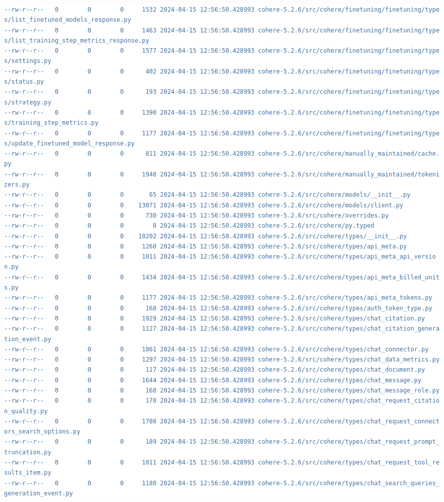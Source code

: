 ```diff
--rw-r--r--   0        0        0     1532 2024-04-15 12:56:50.428993 cohere-5.2.6/src/cohere/finetuning/finetuning/types/list_finetuned_models_response.py
--rw-r--r--   0        0        0     1463 2024-04-15 12:56:50.428993 cohere-5.2.6/src/cohere/finetuning/finetuning/types/list_training_step_metrics_response.py
--rw-r--r--   0        0        0     1577 2024-04-15 12:56:50.428993 cohere-5.2.6/src/cohere/finetuning/finetuning/types/settings.py
--rw-r--r--   0        0        0      402 2024-04-15 12:56:50.428993 cohere-5.2.6/src/cohere/finetuning/finetuning/types/status.py
--rw-r--r--   0        0        0      193 2024-04-15 12:56:50.428993 cohere-5.2.6/src/cohere/finetuning/finetuning/types/strategy.py
--rw-r--r--   0        0        0     1390 2024-04-15 12:56:50.428993 cohere-5.2.6/src/cohere/finetuning/finetuning/types/training_step_metrics.py
--rw-r--r--   0        0        0     1177 2024-04-15 12:56:50.428993 cohere-5.2.6/src/cohere/finetuning/finetuning/types/update_finetuned_model_response.py
--rw-r--r--   0        0        0      811 2024-04-15 12:56:50.428993 cohere-5.2.6/src/cohere/manually_maintained/cache.py
--rw-r--r--   0        0        0     1948 2024-04-15 12:56:50.428993 cohere-5.2.6/src/cohere/manually_maintained/tokenizers.py
--rw-r--r--   0        0        0       65 2024-04-15 12:56:50.428993 cohere-5.2.6/src/cohere/models/__init__.py
--rw-r--r--   0        0        0    13071 2024-04-15 12:56:50.428993 cohere-5.2.6/src/cohere/models/client.py
--rw-r--r--   0        0        0      730 2024-04-15 12:56:50.428993 cohere-5.2.6/src/cohere/overrides.py
--rw-r--r--   0        0        0        0 2024-04-15 12:56:50.428993 cohere-5.2.6/src/cohere/py.typed
--rw-r--r--   0        0        0    10202 2024-04-15 12:56:50.428993 cohere-5.2.6/src/cohere/types/__init__.py
--rw-r--r--   0        0        0     1260 2024-04-15 12:56:50.428993 cohere-5.2.6/src/cohere/types/api_meta.py
--rw-r--r--   0        0        0     1011 2024-04-15 12:56:50.428993 cohere-5.2.6/src/cohere/types/api_meta_api_version.py
--rw-r--r--   0        0        0     1434 2024-04-15 12:56:50.428993 cohere-5.2.6/src/cohere/types/api_meta_billed_units.py
--rw-r--r--   0        0        0     1177 2024-04-15 12:56:50.428993 cohere-5.2.6/src/cohere/types/api_meta_tokens.py
--rw-r--r--   0        0        0      168 2024-04-15 12:56:50.428993 cohere-5.2.6/src/cohere/types/auth_token_type.py
--rw-r--r--   0        0        0     1929 2024-04-15 12:56:50.428993 cohere-5.2.6/src/cohere/types/chat_citation.py
--rw-r--r--   0        0        0     1127 2024-04-15 12:56:50.428993 cohere-5.2.6/src/cohere/types/chat_citation_generation_event.py
--rw-r--r--   0        0        0     1861 2024-04-15 12:56:50.428993 cohere-5.2.6/src/cohere/types/chat_connector.py
--rw-r--r--   0        0        0     1297 2024-04-15 12:56:50.428993 cohere-5.2.6/src/cohere/types/chat_data_metrics.py
--rw-r--r--   0        0        0      117 2024-04-15 12:56:50.428993 cohere-5.2.6/src/cohere/types/chat_document.py
--rw-r--r--   0        0        0     1644 2024-04-15 12:56:50.428993 cohere-5.2.6/src/cohere/types/chat_message.py
--rw-r--r--   0        0        0      168 2024-04-15 12:56:50.428993 cohere-5.2.6/src/cohere/types/chat_message_role.py
--rw-r--r--   0        0        0      170 2024-04-15 12:56:50.428993 cohere-5.2.6/src/cohere/types/chat_request_citation_quality.py
--rw-r--r--   0        0        0     1708 2024-04-15 12:56:50.428993 cohere-5.2.6/src/cohere/types/chat_request_connectors_search_options.py
--rw-r--r--   0        0        0      189 2024-04-15 12:56:50.428993 cohere-5.2.6/src/cohere/types/chat_request_prompt_truncation.py
--rw-r--r--   0        0        0     1011 2024-04-15 12:56:50.428993 cohere-5.2.6/src/cohere/types/chat_request_tool_results_item.py
--rw-r--r--   0        0        0     1180 2024-04-15 12:56:50.428993 cohere-5.2.6/src/cohere/types/chat_search_queries_generation_event.py
```